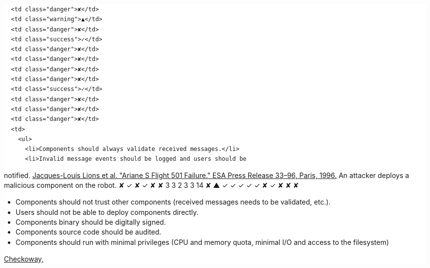       <td class="danger">✘</td>
      <td class="warning">▲</td>
      <td class="danger">✘</td>
      <td class="success">✓</td>
      <td class="danger">✘</td>
      <td class="danger">✘</td>
      <td class="danger">✘</td>
      <td class="danger">✘</td>
      <td class="success">✓</td>
      <td class="danger">✘</td>
      <td class="danger">✘</td>
      <td class="danger">✘</td>
      <td>
        <ul>
          <li>Components should always validate received messages.</li>
          <li>Invalid message events should be logged and users should be
notified.</li>
        </ul>
      </td>
      <td>
        <a href="http://sunnyday.mit.edu/nasa-class/Ariane5-report.html">Jacques-Louis
Lions et al. "Ariane S Flight 501 Failure." ESA Press Release 33–96, Paris,
1996.</a>
      </td>
    </tr>
    <tr>
      <td>An attacker deploys a malicious component on the robot.</td>
      <td class="danger">✘</td>
      <td class="success">✓</td>
      <td class="danger">✘</td>
      <td class="success">✓</td>
      <td class="danger">✘</td>
      <td class="danger">✘</td>
      <td class="danger">3</td>
      <td class="danger">3</td>
      <td class="warning">2</td>
      <td class="danger">3</td>
      <td class="danger">3</td>
      <td>14</td>
      <td class="danger">✘</td>
      <td class="warning">▲</td>
      <td class="success">✓</td>
      <td class="success">✓</td>
      <td class="success">✓</td>
      <td class="success">✓</td>
      <td class="success">✓</td>
      <td class="danger">✘</td>
      <td class="success">✓</td>
      <td class="danger">✘</td>
      <td class="danger">✘</td>
      <td class="danger">✘</td>
      <td>
        <ul>
          <li>Components should not trust other components (received messages
needs to be validated, etc.).</li>
          <li>Users should not be able to deploy components directly.</li>
          <li>Components binary should be digitally signed.</li>
          <li>Components source code should be audited.</li>
          <li>Components should run with minimal privileges (CPU and memory
quota, minimal I/O and access to the filesystem)</li>
        </ul>
      </td>
      <td>
        <a href="http://dl.acm.org/citation.cfm?id=2028067.2028073">Checkoway,
